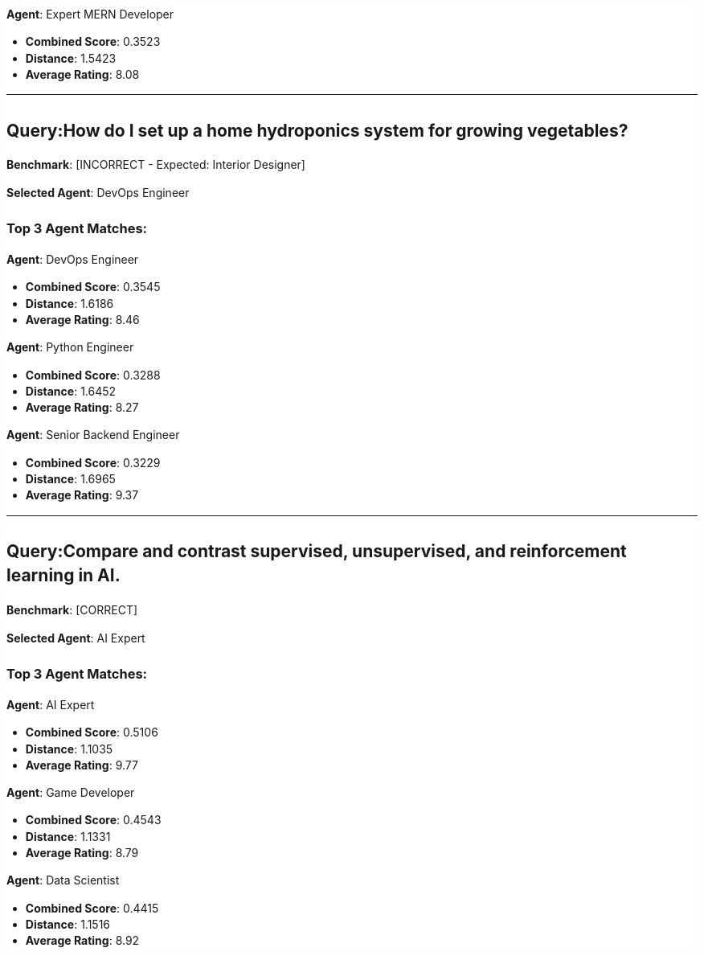 **Agent**: Expert MERN Developer
- **Combined Score**: 0.3523
- **Distance**: 1.5423
- **Average Rating**: 8.08


---

## Query:How do I set up a home hydroponics system for growing vegetables?
**Benchmark**: [INCORRECT - Expected: Interior Designer]


**Selected Agent**: DevOps Engineer

### Top 3 Agent Matches:

**Agent**: DevOps Engineer
- **Combined Score**: 0.3545
- **Distance**: 1.6186
- **Average Rating**: 8.46

**Agent**: Python Engineer
- **Combined Score**: 0.3288
- **Distance**: 1.6452
- **Average Rating**: 8.27

**Agent**: Senior Backend Engineer
- **Combined Score**: 0.3229
- **Distance**: 1.6965
- **Average Rating**: 9.37


---

## Query:Compare and contrast supervised, unsupervised, and reinforcement learning in AI.
**Benchmark**: [CORRECT]


**Selected Agent**: AI Expert

### Top 3 Agent Matches:

**Agent**: AI Expert
- **Combined Score**: 0.5106
- **Distance**: 1.1035
- **Average Rating**: 9.77

**Agent**: Game Developer
- **Combined Score**: 0.4543
- **Distance**: 1.1331
- **Average Rating**: 8.79

**Agent**: Data Scientist
- **Combined Score**: 0.4415
- **Distance**: 1.1516
- **Average Rating**: 8.92
